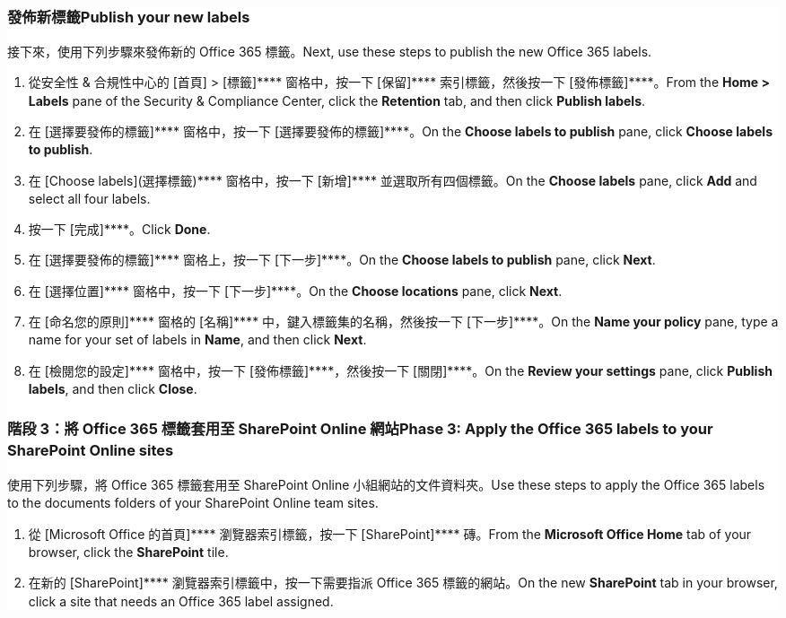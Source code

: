 ### <a name="publish-your-new-labels"></a><span data-ttu-id="db5f9-148">發佈新標籤</span><span class="sxs-lookup"><span data-stu-id="db5f9-148">Publish your new labels</span></span>

<span data-ttu-id="db5f9-149">接下來，使用下列步驟來發佈新的 Office 365 標籤。</span><span class="sxs-lookup"><span data-stu-id="db5f9-149">Next, use these steps to publish the new Office 365 labels.</span></span>
  
1. <span data-ttu-id="db5f9-150">從安全性 &amp; 合規性中心的 [首頁] > [標籤]\*\*\*\* 窗格中，按一下 [保留]\*\*\*\* 索引標籤，然後按一下 [發佈標籤]\*\*\*\*。</span><span class="sxs-lookup"><span data-stu-id="db5f9-150">From the **Home > Labels** pane of the Security &amp; Compliance Center, click the **Retention** tab, and then click **Publish labels**.</span></span>
    
2. <span data-ttu-id="db5f9-151">在 [選擇要發佈的標籤]\*\*\*\* 窗格中，按一下 [選擇要發佈的標籤]\*\*\*\*。</span><span class="sxs-lookup"><span data-stu-id="db5f9-151">On the **Choose labels to publish** pane, click **Choose labels to publish**.</span></span>
    
3. <span data-ttu-id="db5f9-152">在 [Choose labels]\(選擇標籤)\*\*\*\* 窗格中，按一下 [新增]\*\*\*\* 並選取所有四個標籤。</span><span class="sxs-lookup"><span data-stu-id="db5f9-152">On the **Choose labels** pane, click **Add** and select all four labels.</span></span>
    
4. <span data-ttu-id="db5f9-153">按一下 [完成]\*\*\*\*。</span><span class="sxs-lookup"><span data-stu-id="db5f9-153">Click **Done**.</span></span>
    
5. <span data-ttu-id="db5f9-154">在 [選擇要發佈的標籤]\*\*\*\* 窗格上，按一下 [下一步]\*\*\*\*。</span><span class="sxs-lookup"><span data-stu-id="db5f9-154">On the **Choose labels to publish** pane, click **Next**.</span></span>
    
6. <span data-ttu-id="db5f9-155">在 [選擇位置]\*\*\*\* 窗格中，按一下 [下一步]\*\*\*\*。</span><span class="sxs-lookup"><span data-stu-id="db5f9-155">On the **Choose locations** pane, click **Next**.</span></span>
    
7. <span data-ttu-id="db5f9-156">在 [命名您的原則]\*\*\*\* 窗格的 [名稱]\*\*\*\* 中，鍵入標籤集的名稱，然後按一下 [下一步]\*\*\*\*。</span><span class="sxs-lookup"><span data-stu-id="db5f9-156">On the **Name your policy** pane, type a name for your set of labels in **Name**, and then click **Next**.</span></span>
    
8. <span data-ttu-id="db5f9-157">在 [檢閱您的設定]\*\*\*\* 窗格中，按一下 [發佈標籤]\*\*\*\*，然後按一下 [關閉]\*\*\*\*。</span><span class="sxs-lookup"><span data-stu-id="db5f9-157">On the **Review your settings** pane, click **Publish labels**, and then click **Close**.</span></span>

    
### <a name="phase-3-apply-the-office-365-labels-to-your-sharepoint-online-sites"></a><span data-ttu-id="db5f9-158">階段 3：將 Office 365 標籤套用至 SharePoint Online 網站</span><span class="sxs-lookup"><span data-stu-id="db5f9-158">Phase 3: Apply the Office 365 labels to your SharePoint Online sites</span></span>

<span data-ttu-id="db5f9-159">使用下列步驟，將 Office 365 標籤套用至 SharePoint Online 小組網站的文件資料夾。</span><span class="sxs-lookup"><span data-stu-id="db5f9-159">Use these steps to apply the Office 365 labels to the documents folders of your SharePoint Online team sites.</span></span>
  
1. <span data-ttu-id="db5f9-160">從 [Microsoft Office 的首頁]\*\*\*\* 瀏覽器索引標籤，按一下 [SharePoint]\*\*\*\* 磚。</span><span class="sxs-lookup"><span data-stu-id="db5f9-160">From the **Microsoft Office Home** tab of your browser, click the **SharePoint** tile.</span></span>
    
2. <span data-ttu-id="db5f9-161">在新的 [SharePoint]\*\*\*\* 瀏覽器索引標籤中，按一下需要指派 Office 365 標籤的網站。</span><span class="sxs-lookup"><span data-stu-id="db5f9-161">On the new **SharePoint** tab in your browser, click a site that needs an Office 365 label assigned.</span></span>
    